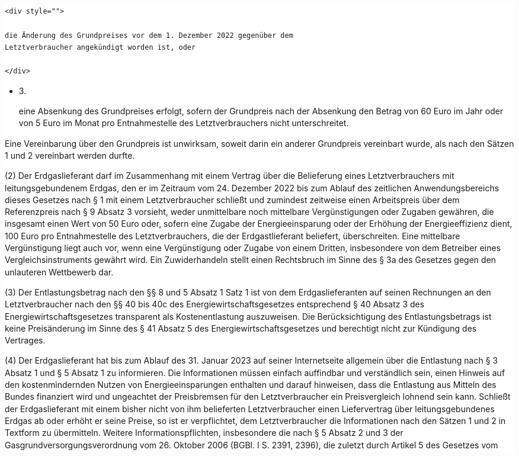     <div style="">
    
    die Änderung des Grundpreises vor dem 1. Dezember 2022 gegenüber dem
    Letztverbraucher angekündigt worden ist, oder
    
    </div>

  - 3\.
    
    <div style="">
    
    eine Absenkung des Grundpreises erfolgt, sofern der Grundpreis nach
    der Absenkung den Betrag von 60 Euro im Jahr oder von 5 Euro im
    Monat pro Entnahmestelle des Letztverbrauchers nicht unterschreitet.
    
    </div>

Eine Vereinbarung über den Grundpreis ist unwirksam, soweit darin ein
anderer Grundpreis vereinbart wurde, als nach den Sätzen 1 und 2
vereinbart werden durfte.

</div>

<div class="jurAbsatz">

(2) Der Erdgaslieferant darf im Zusammenhang mit einem Vertrag über die
Belieferung eines Letztverbrauchers mit leitungsgebundenem Erdgas, den
er im Zeitraum vom 24. Dezember 2022 bis zum Ablauf des zeitlichen
Anwendungsbereichs dieses Gesetzes nach § 1 mit einem Letztverbraucher
schließt und zumindest zeitweise einen Arbeitspreis über dem
Referenzpreis nach § 9 Absatz 3 vorsieht, weder unmittelbare noch
mittelbare Vergünstigungen oder Zugaben gewähren, die insgesamt einen
Wert von 50 Euro oder, sofern eine Zugabe der Energieeinsparung oder der
Erhöhung der Energieeffizienz dient, 100 Euro pro Entnahmestelle des
Letztverbrauchers, die der Erdgastlieferant beliefert, überschreiten.
Eine mittelbare Vergünstigung liegt auch vor, wenn eine Vergünstigung
oder Zugabe von einem Dritten, insbesondere von dem Betreiber eines
Vergleichsinstruments gewährt wird. Ein Zuwiderhandeln stellt einen
Rechtsbruch im Sinne des § 3a des Gesetzes gegen den unlauteren
Wettbewerb dar.

</div>

<div class="jurAbsatz">

(3) Der Entlastungsbetrag nach den §§ 8 und 5 Absatz 1 Satz 1 ist von
dem Erdgaslieferanten auf seinen Rechnungen an den Letztverbraucher nach
den §§ 40 bis 40c des Energiewirtschaftsgesetzes entsprechend § 40
Absatz 3 des Energiewirtschaftsgesetzes transparent als Kostenentlastung
auszuweisen. Die Berücksichtigung des Entlastungsbetrags ist keine
Preisänderung im Sinne des § 41 Absatz 5 des Energiewirtschaftsgesetzes
und berechtigt nicht zur Kündigung des Vertrages.

</div>

<div class="jurAbsatz">

(4) Der Erdgaslieferant hat bis zum Ablauf des 31. Januar 2023 auf
seiner Internetseite allgemein über die Entlastung nach § 3 Absatz 1 und
§ 5 Absatz 1 zu informieren. Die Informationen müssen einfach auffindbar
und verständlich sein, einen Hinweis auf den kostenmindernden Nutzen von
Energieeinsparungen enthalten und darauf hinweisen, dass die Entlastung
aus Mitteln des Bundes finanziert wird und ungeachtet der Preisbremsen
für den Letztverbraucher ein Preisvergleich lohnend sein kann. Schließt
der Erdgaslieferant mit einem bisher nicht von ihm belieferten
Letztverbraucher einen Liefervertrag über leitungsgebundenes Erdgas ab
oder erhöht er seine Preise, so ist er verpflichtet, dem
Letztverbraucher die Informationen nach den Sätzen 1 und 2 in Textform
zu übermitteln. Weitere Informationspflichten, insbesondere die nach § 5
Absatz 2 und 3 der Gasgrundversorgungsverordnung vom 26. Oktober 2006
(BGBl. I S. 2391, 2396), die zuletzt durch Artikel 5 des Gesetzes vom